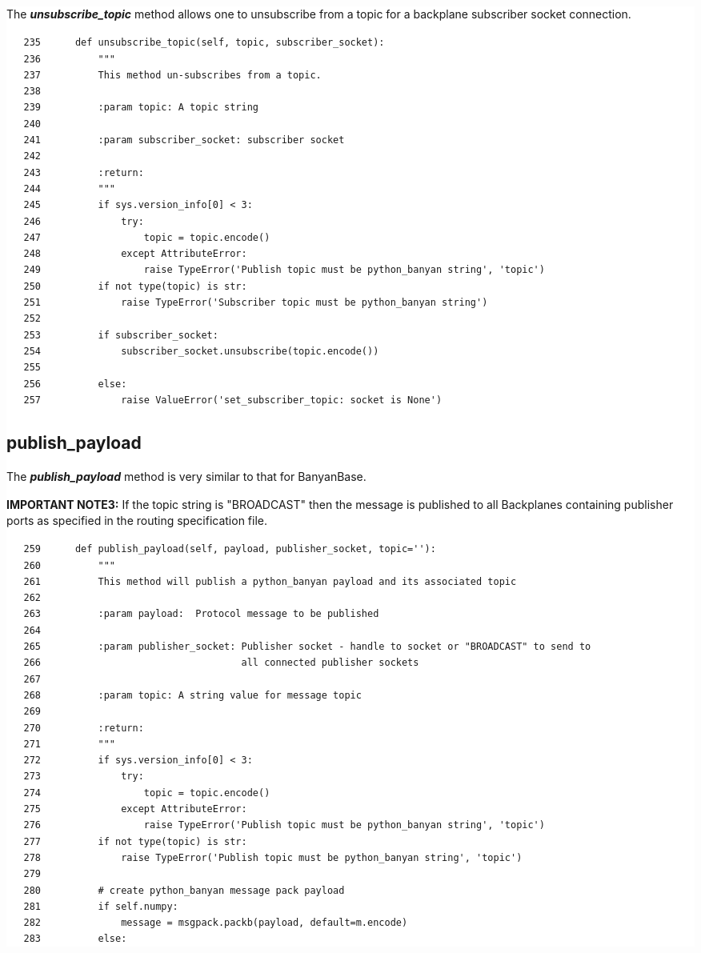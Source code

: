 The ***unsubscribe_topic*** method allows one to unsubscribe from a topic for a backplane subscriber
socket connection.
```
   235	    def unsubscribe_topic(self, topic, subscriber_socket):
   236	        """
   237	        This method un-subscribes from a topic.
   238	        
   239	        :param topic: A topic string
   240	
   241	        :param subscriber_socket: subscriber socket
   242	
   243	        :return:
   244	        """
   245	        if sys.version_info[0] < 3:
   246	            try:
   247	                topic = topic.encode()
   248	            except AttributeError:
   249	                raise TypeError('Publish topic must be python_banyan string', 'topic')
   250	        if not type(topic) is str:
   251	            raise TypeError('Subscriber topic must be python_banyan string')
   252	
   253	        if subscriber_socket:
   254	            subscriber_socket.unsubscribe(topic.encode())
   255	
   256	        else:
   257	            raise ValueError('set_subscriber_topic: socket is None')

```
## publish_payload

The ***publish_payload*** method is very similar to that for BanyanBase. 

**IMPORTANT NOTE3:** If the topic
string is "BROADCAST" then the message is published to all Backplanes containing publisher
ports as specified in the routing specification file.

```
   259	    def publish_payload(self, payload, publisher_socket, topic=''):
   260	        """
   261	        This method will publish a python_banyan payload and its associated topic
   262	        
   263	        :param payload:  Protocol message to be published
   264	
   265	        :param publisher_socket: Publisher socket - handle to socket or "BROADCAST" to send to
   266	                                 all connected publisher sockets
   267	
   268	        :param topic: A string value for message topic
   269	
   270	        :return: 
   271	        """
   272	        if sys.version_info[0] < 3:
   273	            try:
   274	                topic = topic.encode()
   275	            except AttributeError:
   276	                raise TypeError('Publish topic must be python_banyan string', 'topic')
   277	        if not type(topic) is str:
   278	            raise TypeError('Publish topic must be python_banyan string', 'topic')
   279	
   280	        # create python_banyan message pack payload
   281	        if self.numpy:
   282	            message = msgpack.packb(payload, default=m.encode)
   283	        else:
```